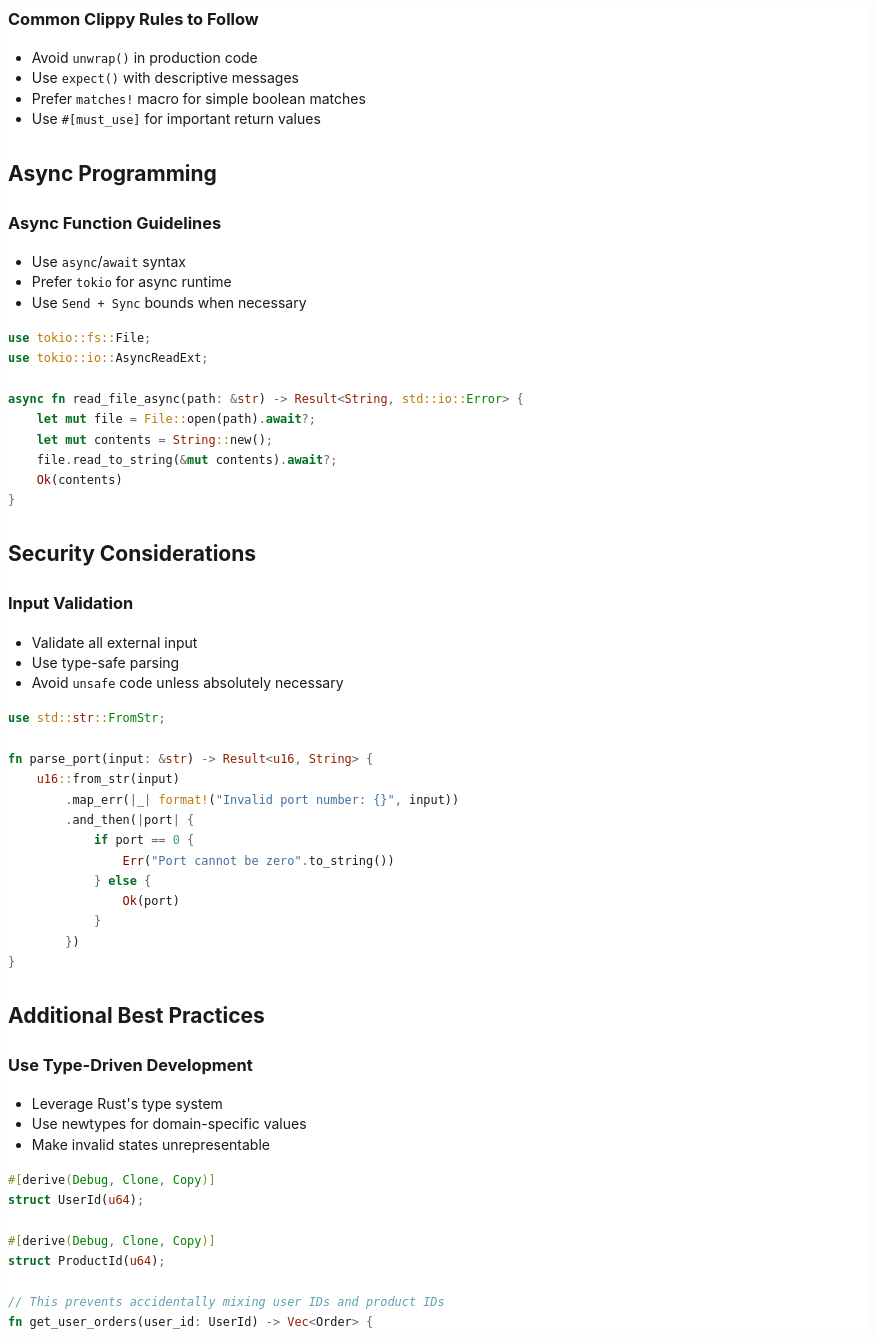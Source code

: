 ### Common Clippy Rules to Follow
- Avoid `unwrap()` in production code
- Use `expect()` with descriptive messages
- Prefer `matches!` macro for simple boolean matches
- Use `#[must_use]` for important return values

## Async Programming

### Async Function Guidelines
- Use `async`/`await` syntax
- Prefer `tokio` for async runtime
- Use `Send + Sync` bounds when necessary
```rust
use tokio::fs::File;
use tokio::io::AsyncReadExt;

async fn read_file_async(path: &str) -> Result<String, std::io::Error> {
    let mut file = File::open(path).await?;
    let mut contents = String::new();
    file.read_to_string(&mut contents).await?;
    Ok(contents)
}
```

## Security Considerations

### Input Validation
- Validate all external input
- Use type-safe parsing
- Avoid `unsafe` code unless absolutely necessary
```rust
use std::str::FromStr;

fn parse_port(input: &str) -> Result<u16, String> {
    u16::from_str(input)
        .map_err(|_| format!("Invalid port number: {}", input))
        .and_then(|port| {
            if port == 0 {
                Err("Port cannot be zero".to_string())
            } else {
                Ok(port)
            }
        })
}
```

## Additional Best Practices

### Use Type-Driven Development
- Leverage Rust's type system
- Use newtypes for domain-specific values
- Make invalid states unrepresentable
```rust
#[derive(Debug, Clone, Copy)]
struct UserId(u64);

#[derive(Debug, Clone, Copy)]
struct ProductId(u64);

// This prevents accidentally mixing user IDs and product IDs
fn get_user_orders(user_id: UserId) -> Vec<Order> {
```